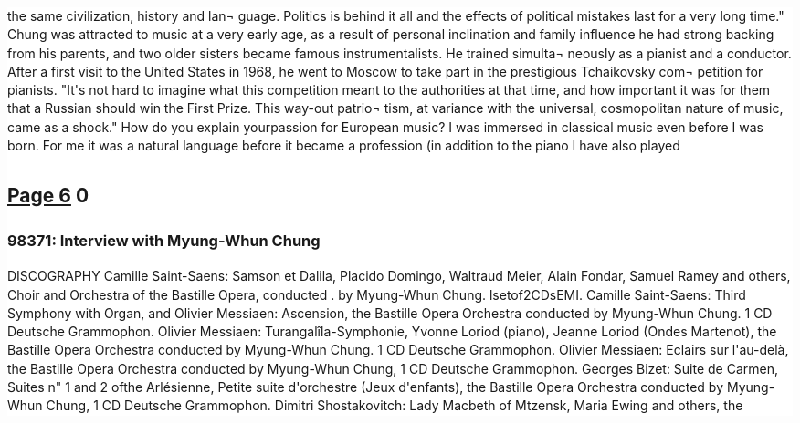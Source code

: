 the same civilization, history and lan¬
guage. Politics is behind it all and the
effects of political mistakes last for a
very long time."
Chung was attracted to music at a
very early age, as a result of personal
inclination and family influence he
had strong backing from his parents,
and two older sisters became famous
instrumentalists. He trained simulta¬
neously as a pianist and a conductor.
After a first visit to the United States in
1968, he went to Moscow to take part
in the prestigious Tchaikovsky com¬
petition for pianists.
"It's not hard to imagine what this
competition meant to the authorities at
that time, and how important it was
for them that a Russian should win
the First Prize. This way-out patrio¬
tism, at variance with the universal,
cosmopolitan nature of music, came
as a shock."
How do you explain yourpassion for
European music?
I was immersed in classical music even
before I was born. For me it was a natural
language before it became a profession (in
addition to the piano I have also played

## [Page 6](https://demo.humlab.umu.se/courier/098363engo.pdf#page=6) 0

### 98371: Interview with Myung-Whun Chung

DISCOGRAPHY
Camille Saint-Saens: Samson et Dalila,
Placido Domingo, Waltraud Meier, Alain
Fondar, Samuel Ramey and others, Choir and
Orchestra of the Bastille Opera, conducted .
by Myung-Whun Chung.
lsetof2CDsEMI.
Camille Saint-Saens: Third Symphony with
Organ, and Olivier Messiaen: Ascension, the
Bastille Opera Orchestra conducted by
Myung-Whun Chung.
1 CD Deutsche Grammophon.
Olivier Messiaen: Turangalîla-Symphonie,
Yvonne Loriod (piano), Jeanne Loriod
(Ondes Martenot), the Bastille Opera
Orchestra conducted by Myung-Whun
Chung. 1 CD Deutsche Grammophon.
Olivier Messiaen: Eclairs sur l'au-delà, the
Bastille Opera Orchestra conducted by
Myung-Whun Chung,
1 CD Deutsche Grammophon.
Georges Bizet: Suite de Carmen, Suites n" 1
and 2 ofthe Arlésienne, Petite suite d'orchestre
(Jeux d'enfants), the Bastille Opera Orchestra
conducted by Myung-Whun Chung, 1 CD
Deutsche Grammophon.
Dimitri Shostakovitch: Lady Macbeth of
Mtzensk, Maria Ewing and others, the